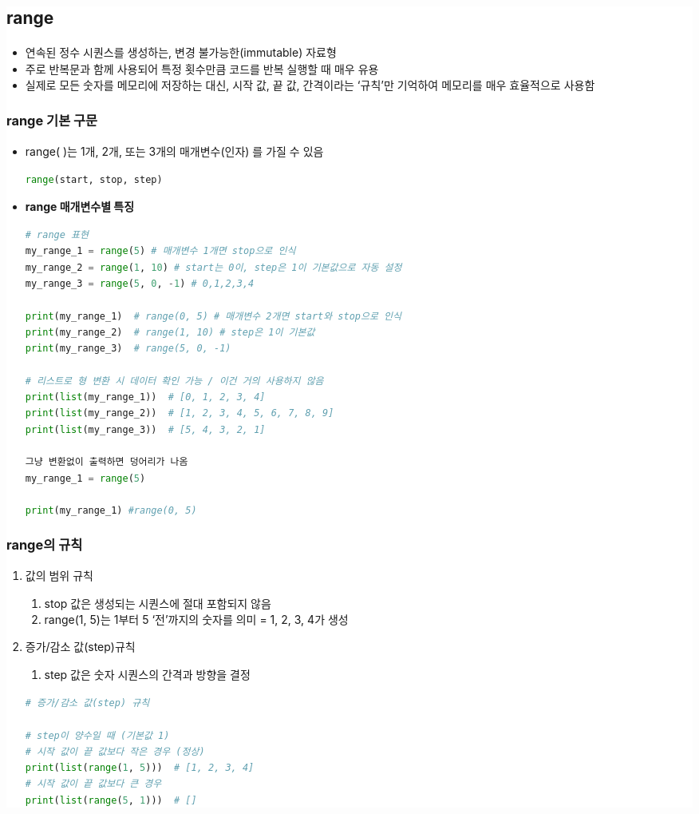 ## range

- 연속된 정수 시퀀스를 생성하는, 변경 불가능한(immutable) 자료형
- 주로 반복문과 함께 사용되어 특정 횟수만큼 코드를 반복 실행할 때 매우 유용
- 실제로 모든 숫자를 메모리에 저장하는 대신, 시작 값, 끝 값, 간격이라는 ‘규칙’만 기억하여 메모리를 매우 효율적으로 사용함

### range 기본 구문

- range( )는 1개, 2개, 또는 3개의 매개변수(인자) 를  가질 수 있음
    
    ```python
    range(start, stop, step)
    ```
    
- **range 매개변수별 특징**
    
    ```python
    # range 표현
    my_range_1 = range(5) # 매개변수 1개면 stop으로 인식
    my_range_2 = range(1, 10) # start는 0이, step은 1이 기본값으로 자동 설정
    my_range_3 = range(5, 0, -1) # 0,1,2,3,4
    
    print(my_range_1)  # range(0, 5) # 매개변수 2개면 start와 stop으로 인식
    print(my_range_2)  # range(1, 10) # step은 1이 기본값
    print(my_range_3)  # range(5, 0, -1)
    
    # 리스트로 형 변환 시 데이터 확인 가능 / 이건 거의 사용하지 않음
    print(list(my_range_1))  # [0, 1, 2, 3, 4]
    print(list(my_range_2))  # [1, 2, 3, 4, 5, 6, 7, 8, 9]
    print(list(my_range_3))  # [5, 4, 3, 2, 1]
    
    그냥 변환없이 출력하면 덩어리가 나옴
    my_range_1 = range(5)
    
    print(my_range_1) #range(0, 5)
    ```
    

### range의 규칙

1. 값의 범위 규칙
    1. stop 값은 생성되는 시퀀스에 절대 포함되지 않음
    2. range(1, 5)는 1부터 5 ‘전’까지의 숫자를 의미 = 1, 2, 3, 4가 생성
2. 증가/감소 값(step)규칙
    1. step 값은 숫자 시퀀스의 간격과 방향을 결정
    
    ```python
    # 증가/감소 값(step) 규칙
    
    # step이 양수일 때 (기본값 1)
    # 시작 값이 끝 값보다 작은 경우 (정상)
    print(list(range(1, 5)))  # [1, 2, 3, 4]
    # 시작 값이 끝 값보다 큰 경우
    print(list(range(5, 1)))  # []
    